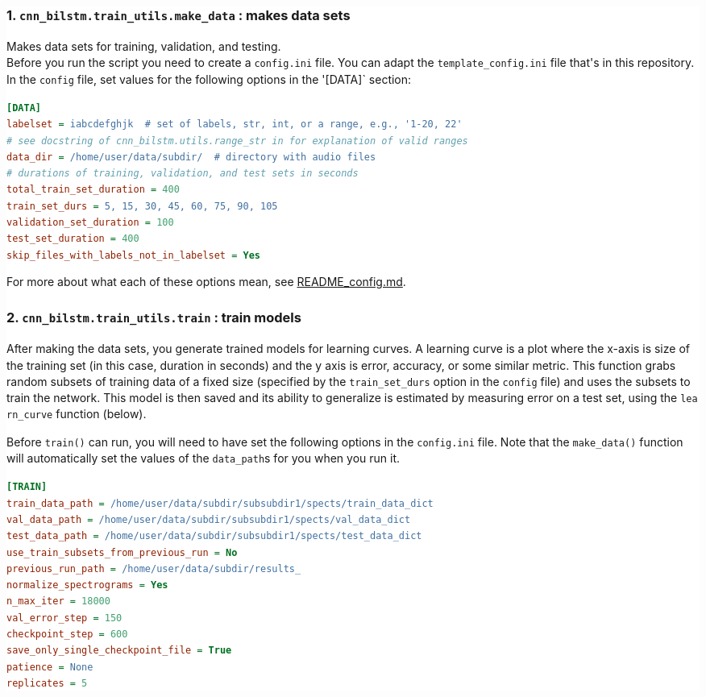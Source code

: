 
### 1. `cnn_bilstm.train_utils.make_data` : makes data sets

Makes data sets for training, validation, and testing.  
Before you run the script you need to create a `config.ini` file. 
You can adapt the `template_config.ini` file that's in this repository.
In the `config` file, set values for the following options in the '[DATA]` section:  
```ini
[DATA]
labelset = iabcdefghjk  # set of labels, str, int, or a range, e.g., '1-20, 22'
# see docstring of cnn_bilstm.utils.range_str in for explanation of valid ranges
data_dir = /home/user/data/subdir/  # directory with audio files
# durations of training, validation, and test sets in seconds
total_train_set_duration = 400
train_set_durs = 5, 15, 30, 45, 60, 75, 90, 105
validation_set_duration = 100
test_set_duration = 400
skip_files_with_labels_not_in_labelset = Yes
```

For more about what each of these options mean, see 
[README_config.md](README_config.md).


### 2. `cnn_bilstm.train_utils.train` : train models

After making the data sets, you generate trained models for learning curves.
A learning curve is a plot where the x-axis is size of the training set 
(in this case, duration in seconds) and the y axis is error, accuracy, or some 
similar metric. This function grabs random subsets of training data of a fixed size
 (specified by the `train_set_durs` option in the `config` file) and uses the 
 subsets to train the network. This model is then saved and its ability to 
 generalize is estimated by measuring error on a test set, using the 
`learn_curve` function (below).

Before `train()` can run, you will need to have set the following options in the
`config.ini` file. Note that the `make_data()` function will automatically set 
the values of the `data_path`s for you when you run it.

```ini
[TRAIN]
train_data_path = /home/user/data/subdir/subsubdir1/spects/train_data_dict
val_data_path = /home/user/data/subdir/subsubdir1/spects/val_data_dict
test_data_path = /home/user/data/subdir/subsubdir1/spects/test_data_dict
use_train_subsets_from_previous_run = No
previous_run_path = /home/user/data/subdir/results_
normalize_spectrograms = Yes
n_max_iter = 18000
val_error_step = 150
checkpoint_step = 600
save_only_single_checkpoint_file = True
patience = None
replicates = 5
```
